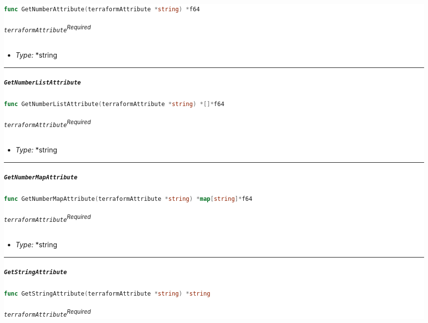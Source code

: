 ```go
func GetNumberAttribute(terraformAttribute *string) *f64
```

###### `terraformAttribute`<sup>Required</sup> <a name="terraformAttribute" id="@cdktf/provider-newrelic.cloudAwsGovcloudLinkAccount.CloudAwsGovcloudLinkAccount.getNumberAttribute.parameter.terraformAttribute"></a>

- *Type:* *string

---

##### `GetNumberListAttribute` <a name="GetNumberListAttribute" id="@cdktf/provider-newrelic.cloudAwsGovcloudLinkAccount.CloudAwsGovcloudLinkAccount.getNumberListAttribute"></a>

```go
func GetNumberListAttribute(terraformAttribute *string) *[]*f64
```

###### `terraformAttribute`<sup>Required</sup> <a name="terraformAttribute" id="@cdktf/provider-newrelic.cloudAwsGovcloudLinkAccount.CloudAwsGovcloudLinkAccount.getNumberListAttribute.parameter.terraformAttribute"></a>

- *Type:* *string

---

##### `GetNumberMapAttribute` <a name="GetNumberMapAttribute" id="@cdktf/provider-newrelic.cloudAwsGovcloudLinkAccount.CloudAwsGovcloudLinkAccount.getNumberMapAttribute"></a>

```go
func GetNumberMapAttribute(terraformAttribute *string) *map[string]*f64
```

###### `terraformAttribute`<sup>Required</sup> <a name="terraformAttribute" id="@cdktf/provider-newrelic.cloudAwsGovcloudLinkAccount.CloudAwsGovcloudLinkAccount.getNumberMapAttribute.parameter.terraformAttribute"></a>

- *Type:* *string

---

##### `GetStringAttribute` <a name="GetStringAttribute" id="@cdktf/provider-newrelic.cloudAwsGovcloudLinkAccount.CloudAwsGovcloudLinkAccount.getStringAttribute"></a>

```go
func GetStringAttribute(terraformAttribute *string) *string
```

###### `terraformAttribute`<sup>Required</sup> <a name="terraformAttribute" id="@cdktf/provider-newrelic.cloudAwsGovcloudLinkAccount.CloudAwsGovcloudLinkAccount.getStringAttribute.parameter.terraformAttribute"></a>
